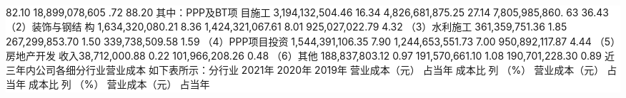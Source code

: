 82.10
18,899,078,605
.72
88.20
其中：PPP及BT项
目施工
3,194,132,504.46
16.34
4,826,681,875.25
27.14
7,805,985,860.
63
36.43
（2）装饰与钢结
构
1,634,320,080.21
8.36
1,424,321,067.61
8.01
925,027,022.79
4.32
（3）水利施工
361,359,751.36
1.85
267,299,853.70
1.50
339,738,509.58
1.59
（4）PPP项目投资
1,544,391,106.35
7.90
1,244,653,551.73
7.00
950,892,117.87
4.44
（5）房地产开发
收入38,712,000.88
0.22
101,966,208.26
0.48
（6）其他
188,837,803.12
0.97
191,570,661.10
1.08
190,701,228.30
0.89
近三年内公司各细分行业营业成本
如下表所示：分行业
2021年
2020年
2019年
营业成本（元）
占当年
成本比
列
（%）
营业成本（元）
占当年
成本比
列
（%）
营业成本（元）
占当年